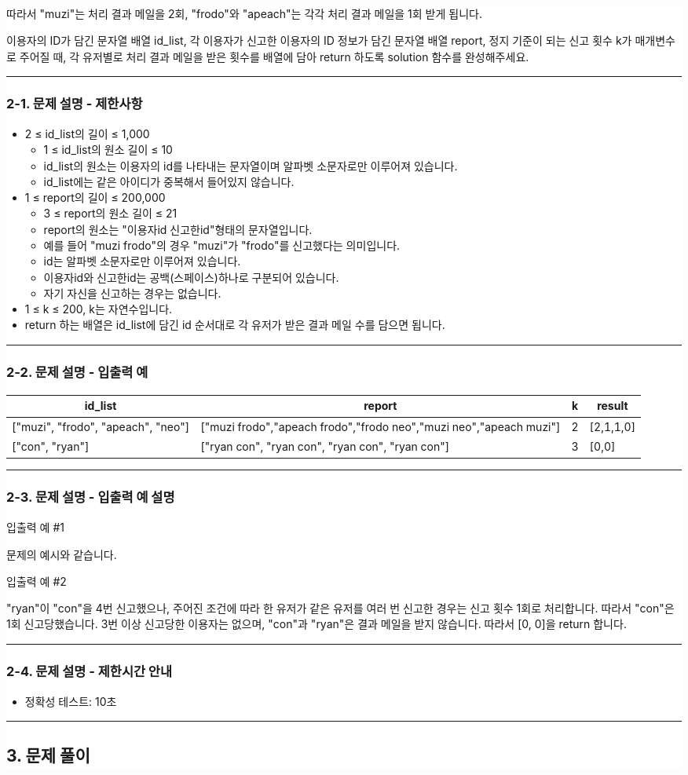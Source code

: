따라서 "muzi"는 처리 결과 메일을 2회, "frodo"와 "apeach"는 각각 처리 결과 메일을 1회 받게 됩니다.

이용자의 ID가 담긴 문자열 배열 id\_list, 각 이용자가 신고한 이용자의 ID 정보가 담긴 문자열 배열 report, 정지 기준이 되는 신고 횟수 k가 매개변수로 주어질 때, 각 유저별로 처리 결과 메일을 받은 횟수를 배열에 담아 return 하도록 solution 함수를 완성해주세요.

***

### 2-1. 문제 설명 - 제한사항

* 2 ≤ id\_list의 길이 ≤ 1,000
  * 1 ≤ id\_list의 원소 길이 ≤ 10
  * id\_list의 원소는 이용자의 id를 나타내는 문자열이며 알파벳 소문자로만 이루어져 있습니다.
  * id\_list에는 같은 아이디가 중복해서 들어있지 않습니다.
* 1 ≤ report의 길이 ≤ 200,000
  * 3 ≤ report의 원소 길이 ≤ 21
  * report의 원소는 "이용자id 신고한id"형태의 문자열입니다.
  * 예를 들어 "muzi frodo"의 경우 "muzi"가 "frodo"를 신고했다는 의미입니다.
  * id는 알파벳 소문자로만 이루어져 있습니다.
  * 이용자id와 신고한id는 공백(스페이스)하나로 구분되어 있습니다.
  * 자기 자신을 신고하는 경우는 없습니다.
* 1 ≤ k ≤ 200, k는 자연수입니다.
* return 하는 배열은 id\_list에 담긴 id 순서대로 각 유저가 받은 결과 메일 수를 담으면 됩니다.

***

### 2-2. 문제 설명 - 입출력 예

| id\_list                            | report                                                              | k | result     |
| ----------------------------------- | ------------------------------------------------------------------- | - | ---------- |
| \["muzi", "frodo", "apeach", "neo"] | \["muzi frodo","apeach frodo","frodo neo","muzi neo","apeach muzi"] | 2 | \[2,1,1,0] |
| \["con", "ryan"]                    | \["ryan con", "ryan con", "ryan con", "ryan con"]                   | 3 | \[0,0]     |

***

### 2-3. 문제 설명 - 입출력 예 설명

입출력 예 #1

문제의 예시와 같습니다.

입출력 예 #2

"ryan"이 "con"을 4번 신고했으나, 주어진 조건에 따라 한 유저가 같은 유저를 여러 번 신고한 경우는 신고 횟수 1회로 처리합니다. 따라서 "con"은 1회 신고당했습니다. 3번 이상 신고당한 이용자는 없으며, "con"과 "ryan"은 결과 메일을 받지 않습니다. 따라서 \[0, 0]을 return 합니다.

***

### 2-4. 문제 설명 - 제한시간 안내

* 정확성 테스트: 10초

***

## 3. 문제 풀이
